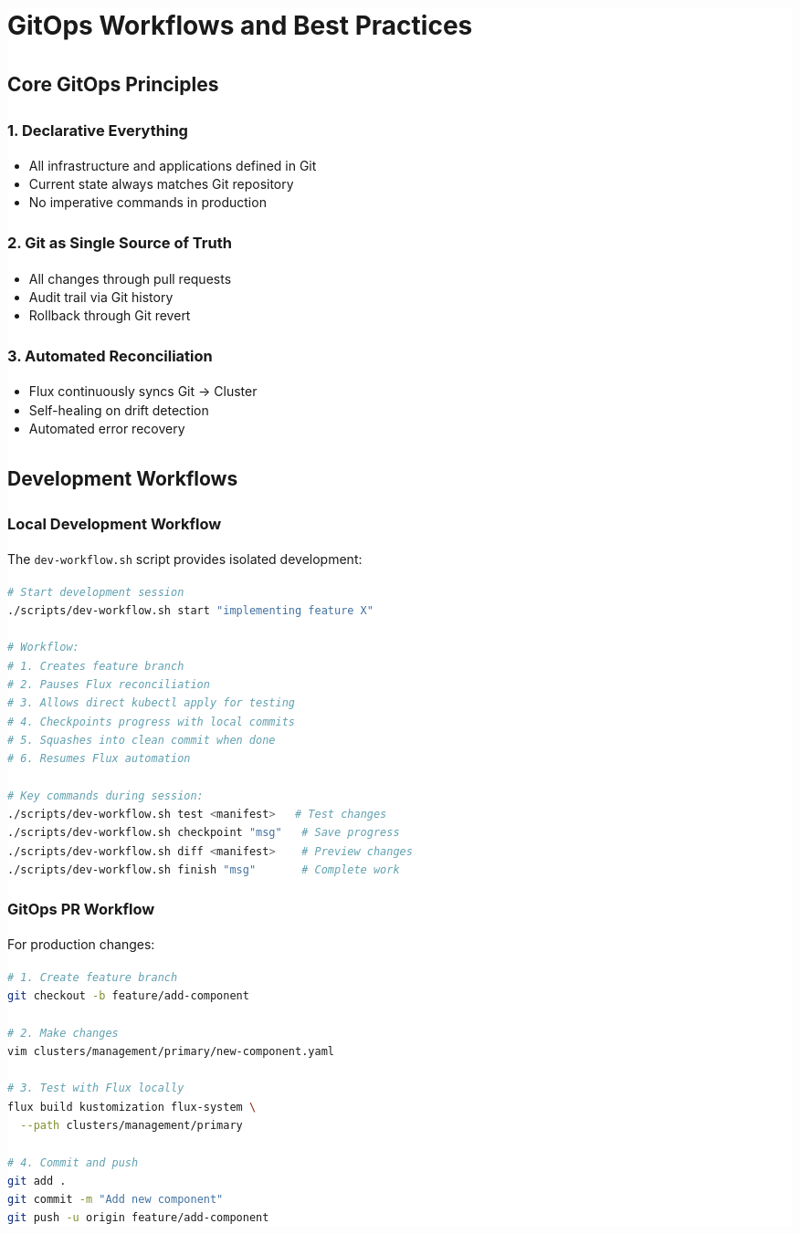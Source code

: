 # GitOps Workflows and Best Practices

## Core GitOps Principles

### 1. Declarative Everything
- All infrastructure and applications defined in Git
- Current state always matches Git repository
- No imperative commands in production

### 2. Git as Single Source of Truth
- All changes through pull requests
- Audit trail via Git history
- Rollback through Git revert

### 3. Automated Reconciliation
- Flux continuously syncs Git → Cluster
- Self-healing on drift detection
- Automated error recovery

## Development Workflows

### Local Development Workflow
The `dev-workflow.sh` script provides isolated development:

```bash
# Start development session
./scripts/dev-workflow.sh start "implementing feature X"

# Workflow:
# 1. Creates feature branch
# 2. Pauses Flux reconciliation
# 3. Allows direct kubectl apply for testing
# 4. Checkpoints progress with local commits
# 5. Squashes into clean commit when done
# 6. Resumes Flux automation

# Key commands during session:
./scripts/dev-workflow.sh test <manifest>   # Test changes
./scripts/dev-workflow.sh checkpoint "msg"   # Save progress
./scripts/dev-workflow.sh diff <manifest>    # Preview changes
./scripts/dev-workflow.sh finish "msg"       # Complete work
```

### GitOps PR Workflow
For production changes:

```bash
# 1. Create feature branch
git checkout -b feature/add-component

# 2. Make changes
vim clusters/management/primary/new-component.yaml

# 3. Test with Flux locally
flux build kustomization flux-system \
  --path clusters/management/primary

# 4. Commit and push
git add .
git commit -m "Add new component"
git push -u origin feature/add-component
```